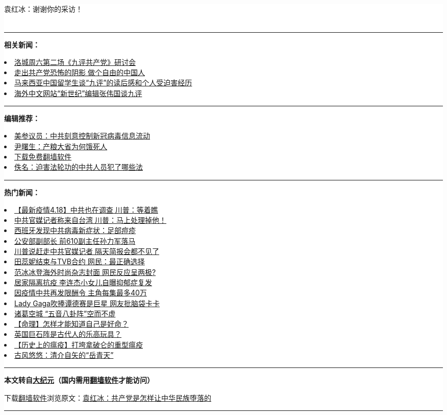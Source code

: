 <p>袁红冰：谢谢你的采访！<br /><font color=#ffffff>(http://www.dajiyuan.com)</font></p>
	
<hr>


<strong>相关新闻：</strong>
<li><a href="/gb/4/12/16/n749670.md#1">洛城周六第二场《九评共产党》研讨会</a></li>
<li><a href="/gb/4/12/16/n749773.md#1">走出共产党恐怖的阴影 做个自由的中国人</a></li>
<li><a href="/gb/4/12/16/n750086.md#1">马来西亚中国留学生谈“九评”的读后感和个人受迫害经历</a></li>
<li><a href="/gb/4/12/16/n750088.md#1">海外中文网站“新世纪”编辑张伟国谈九评</a></li>
<hr>


<strong>编辑推荐：</strong>
<li><a href="/gb/20/2/22/n11887949.md#1">美参议员：中共刻意控制新冠病毒信息流动</a></li>
<li><a href="/gb/17/12/4/n9921539.md#1" target="_blank">尹曙生：产粮大省为何饿死人</a></li><li><a href="https://github.com/bannedbook/fanqiang/wiki" target="_blank">下载免费翻墙软件</a></li><li><a href="/gb/12/12/18/n3755139.md#1" target="_blank">佚名：迫害法轮功的中共人员犯了哪些法</a></li>
<hr>

<strong>热门新闻：</strong>
<li><a href="/gb/20/4/17/n12040446.md#1">【最新疫情4.18】中共也在调查 川普：等着瞧</a></li>
<li><a href="/gb/20/4/18/n12041315.md#1">中共官媒记者称来自台湾 川普：马上处理掉他！</a></li>
<li><a href="/gb/20/4/18/n12041341.md#1">西班牙发现中共病毒新症状：足部痘疹</a></li>
<li><a href="/gb/20/4/19/n12043496.md#1">公安部副部长 前610副主任孙力军落马</a></li>
<li><a href="/gb/20/4/19/n12042638.md#1">川普说赶走中共官媒记者 隔天简报会都不见了</a></li>
<li><a href="/gb/20/4/17/n12040124.md#1">田蕊妮结束与TVB合约 网民：最正确选择</a></li>
<li><a href="/gb/20/4/17/n12039902.md#1">范冰冰登海外时尚杂志封面 网民反应呈两极?</a></li>
<li><a href="/gb/20/4/18/n12042304.md#1">居家隔离抗疫 李连杰小女儿自曝抑郁症复发</a></li>
<li><a href="/gb/20/4/17/n12040402.md#1">因疫情中共再发限酬令 主角每集最多40万</a></li>
<li><a href="/gb/20/4/19/n12044473.md#1">Lady Gaga吹捧谭德赛是巨星 网友批脑袋卡卡</a></li>
<li><a href="/gb/20/4/16/n12034842.md#1">诸葛空城  “五音八卦阵”空而不虚</a></li>
<li><a href="/gb/20/4/14/n12029129.md#1">【命理】怎样才能知道自己是好命？</a></li>
<li><a href="/gb/20/4/17/n12038775.md#1">英国巨石阵是古代人的乐高玩具？</a></li>
<li><a href="/gb/20/4/12/n12025238.md#1">【历史上的瘟疫】打垮拿破仑的重型瘟疫</a></li>
<li><a href="/gb/16/7/28/n8144082.md#1">古风悠悠：清介自矢的“岳青天”</a></li>
<hr>

<strong>本文转自<a href="https://www.epochtimes.com">大纪元</a>（国内需用<a href="https://github.com/bannedbook/fanqiang/wiki">翻墙软件</a>才能访问）</strong><p>下载<a href="https://github.com/bannedbook/fanqiang/wiki">翻墙软件</a>浏览原文：<a href="https://www.epochtimes.com/gb/4/12/17/n750867.htm">袁红冰：共产党是怎样让中华民族堕落的</a></p><hr>
